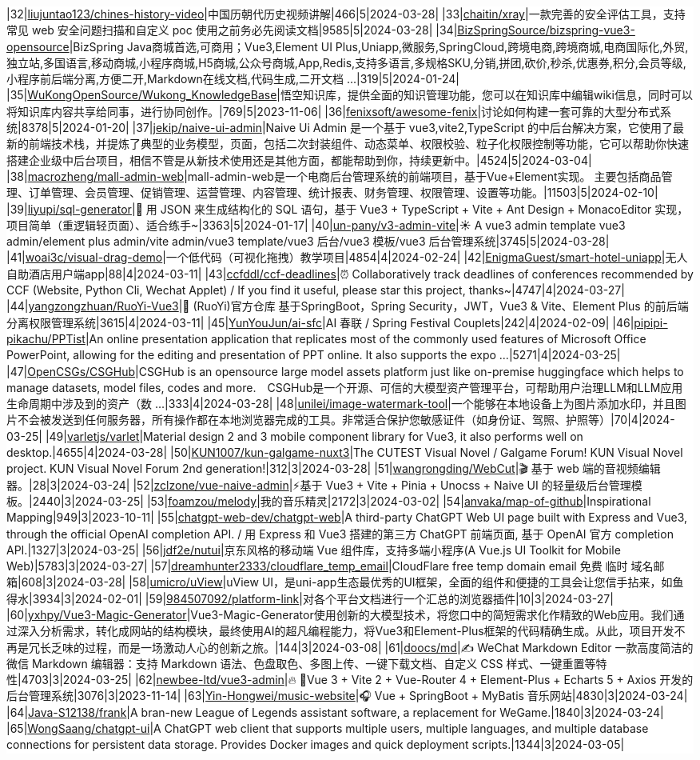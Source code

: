 |32|[liujuntao123/chines-history-video](https://github.com/liujuntao123/chines-history-video)|中国历朝代历史视频讲解|466|5|2024-03-28|
|33|[chaitin/xray](https://github.com/chaitin/xray)|一款完善的安全评估工具，支持常见 web 安全问题扫描和自定义 poc   使用之前务必先阅读文档|9585|5|2024-03-28|
|34|[BizSpringSource/bizspring-vue3-opensource](https://github.com/BizSpringSource/bizspring-vue3-opensource)|BizSpring Java商城首选,可商用；Vue3,Element UI Plus,Uniapp,微服务,SpringCloud,跨境电商,跨境商城,电商国际化,外贸,独立站,多国语言,移动商城,小程序商城,H5商城,公众号商城,App,Redis,支持多语言,多规格SKU,分销,拼团,砍价,秒杀,优惠券,积分,会员等级,小程序前后端分离,方便二开,Markdown在线文档,代码生成,二开文档 ...|319|5|2024-01-24|
|35|[WuKongOpenSource/Wukong_KnowledgeBase](https://github.com/WuKongOpenSource/Wukong_KnowledgeBase)|悟空知识库，提供全面的知识管理功能，您可以在知识库中编辑wiki信息，同时可以将知识库内容共享给同事，进行协同创作。|769|5|2023-11-06|
|36|[fenixsoft/awesome-fenix](https://github.com/fenixsoft/awesome-fenix)|讨论如何构建一套可靠的大型分布式系统|8378|5|2024-01-20|
|37|[jekip/naive-ui-admin](https://github.com/jekip/naive-ui-admin)|Naive Ui Admin 是一个基于 vue3,vite2,TypeScript 的中后台解决方案，它使用了最新的前端技术栈，并提炼了典型的业务模型，页面，包括二次封装组件、动态菜单、权限校验、粒子化权限控制等功能，它可以帮助你快速搭建企业级中后台项目，相信不管是从新技术使用还是其他方面，都能帮助到你，持续更新中。|4524|5|2024-03-04|
|38|[macrozheng/mall-admin-web](https://github.com/macrozheng/mall-admin-web)|mall-admin-web是一个电商后台管理系统的前端项目，基于Vue+Element实现。 主要包括商品管理、订单管理、会员管理、促销管理、运营管理、内容管理、统计报表、财务管理、权限管理、设置等功能。|11503|5|2024-02-10|
|39|[liyupi/sql-generator](https://github.com/liyupi/sql-generator)|🔨 用 JSON 来生成结构化的 SQL 语句，基于 Vue3 + TypeScript + Vite + Ant Design + MonacoEditor 实现，项目简单（重逻辑轻页面）、适合练手~|3363|5|2024-01-17|
|40|[un-pany/v3-admin-vite](https://github.com/un-pany/v3-admin-vite)|☀️ A vue3 admin template   vue3 admin/element plus admin/vite admin/vue3 template/vue3 后台/vue3 模板/vue3 后台管理系统|3745|5|2024-03-28|
|41|[woai3c/visual-drag-demo](https://github.com/woai3c/visual-drag-demo)|一个低代码（可视化拖拽）教学项目|4854|4|2024-02-24|
|42|[EnigmaGuest/smart-hotel-uniapp](https://github.com/EnigmaGuest/smart-hotel-uniapp)|无人自助酒店用户端app|88|4|2024-03-11|
|43|[ccfddl/ccf-deadlines](https://github.com/ccfddl/ccf-deadlines)|⏰ Collaboratively track deadlines of conferences recommended by CCF (Website, Python Cli, Wechat Applet) / If you find it useful, please star this project, thanks~|4747|4|2024-03-27|
|44|[yangzongzhuan/RuoYi-Vue3](https://github.com/yangzongzhuan/RuoYi-Vue3)|:tada: (RuoYi)官方仓库 基于SpringBoot，Spring Security，JWT，Vue3 & Vite、Element Plus 的前后端分离权限管理系统|3615|4|2024-03-11|
|45|[YunYouJun/ai-sfc](https://github.com/YunYouJun/ai-sfc)|AI 春联 / Spring Festival Couplets|242|4|2024-02-09|
|46|[pipipi-pikachu/PPTist](https://github.com/pipipi-pikachu/PPTist)|An online presentation application that replicates most of the commonly used features of Microsoft Office PowerPoint, allowing for the editing and presentation of PPT online. It also supports the expo ...|5271|4|2024-03-25|
|47|[OpenCSGs/CSGHub](https://github.com/OpenCSGs/CSGHub)|CSGHub is an opensource large model assets platform just like on-premise huggingface which helps to manage datasets, model files, codes and more.　CSGHub是一个开源、可信的大模型资产管理平台，可帮助用户治理LLM和LLM应用生命周期中涉及到的资产（数 ...|333|4|2024-03-28|
|48|[unilei/image-watermark-tool](https://github.com/unilei/image-watermark-tool)|一个能够在本地设备上为图片添加水印，并且图片不会被发送到任何服务器，所有操作都在本地浏览器完成的工具。非常适合保护您敏感证件（如身份证、驾照、护照等）|70|4|2024-03-25|
|49|[varletjs/varlet](https://github.com/varletjs/varlet)|Material design 2 and 3 mobile component library for Vue3, it also performs well on desktop.|4655|4|2024-03-28|
|50|[KUN1007/kun-galgame-nuxt3](https://github.com/KUN1007/kun-galgame-nuxt3)|The CUTEST Visual Novel / Galgame Forum! KUN Visual Novel project. KUN Visual Novel Forum 2nd generation!|312|3|2024-03-28|
|51|[wangrongding/WebCut](https://github.com/wangrongding/WebCut)|🎬 基于 web 端的音视频编辑器。|28|3|2024-03-24|
|52|[zclzone/vue-naive-admin](https://github.com/zclzone/vue-naive-admin)|⚡️基于 Vue3 + Vite + Pinia + Unocss + Naive UI 的轻量级后台管理模板。|2440|3|2024-03-25|
|53|[foamzou/melody](https://github.com/foamzou/melody)|我的音乐精灵|2172|3|2024-03-02|
|54|[anvaka/map-of-github](https://github.com/anvaka/map-of-github)|Inspirational Mapping|949|3|2023-10-11|
|55|[chatgpt-web-dev/chatgpt-web](https://github.com/chatgpt-web-dev/chatgpt-web)|A third-party ChatGPT Web UI page built with Express and Vue3, through the official OpenAI completion API. / 用 Express 和 Vue3 搭建的第三方 ChatGPT 前端页面, 基于 OpenAI 官方 completion API.|1327|3|2024-03-25|
|56|[jdf2e/nutui](https://github.com/jdf2e/nutui)|京东风格的移动端 Vue 组件库，支持多端小程序(A Vue.js UI Toolkit for Mobile Web)|5783|3|2024-03-27|
|57|[dreamhunter2333/cloudflare_temp_email](https://github.com/dreamhunter2333/cloudflare_temp_email)|CloudFlare free temp domain email 免费 临时 域名邮箱|608|3|2024-03-28|
|58|[umicro/uView](https://github.com/umicro/uView)|uView UI，是uni-app生态最优秀的UI框架，全面的组件和便捷的工具会让您信手拈来，如鱼得水|3934|3|2024-02-01|
|59|[984507092/platform-link](https://github.com/984507092/platform-link)|对各个平台文档进行一个汇总的浏览器插件|10|3|2024-03-27|
|60|[yxhpy/Vue3-Magic-Generator](https://github.com/yxhpy/Vue3-Magic-Generator)|Vue3-Magic-Generator使用创新的大模型技术，将您口中的简短需求化作精致的Web应用。我们通过深入分析需求，转化成网站的结构模块，最终使用AI的超凡编程能力，将Vue3和Element-Plus框架的代码精确生成。从此，项目开发不再是冗长乏味的过程，而是一场激动人心的创新之旅。|144|3|2024-03-08|
|61|[doocs/md](https://github.com/doocs/md)|✍ WeChat Markdown Editor   一款高度简洁的微信 Markdown 编辑器：支持 Markdown 语法、色盘取色、多图上传、一键下载文档、自定义 CSS 样式、一键重置等特性|4703|3|2024-03-25|
|62|[newbee-ltd/vue3-admin](https://github.com/newbee-ltd/vue3-admin)|🔥 🎉Vue 3 + Vite 2 + Vue-Router 4 + Element-Plus + Echarts 5 + Axios 开发的后台管理系统|3076|3|2023-11-14|
|63|[Yin-Hongwei/music-website](https://github.com/Yin-Hongwei/music-website)|🎧 Vue + SpringBoot + MyBatis 音乐网站|4830|3|2024-03-24|
|64|[Java-S12138/frank](https://github.com/Java-S12138/frank)|A bran-new League of Legends assistant software, a replacement for WeGame.|1840|3|2024-03-24|
|65|[WongSaang/chatgpt-ui](https://github.com/WongSaang/chatgpt-ui)|A ChatGPT web client that supports multiple users, multiple languages, and multiple database connections for persistent data storage. Provides Docker images and quick deployment scripts.|1344|3|2024-03-05|